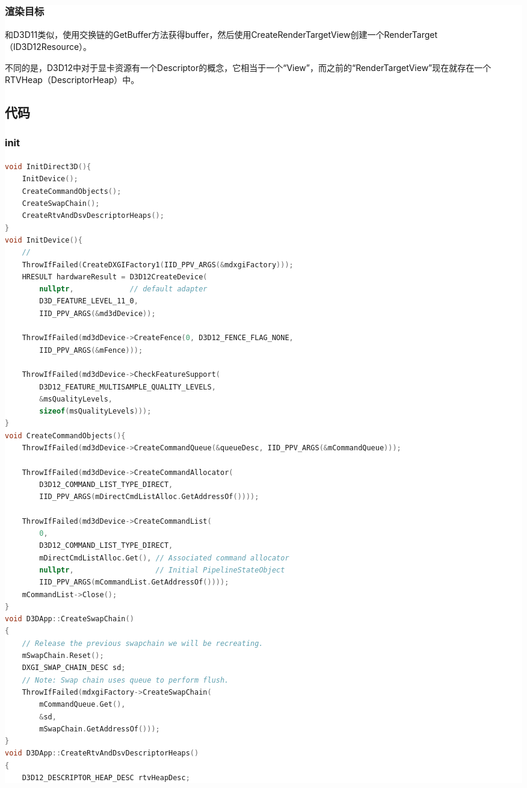### 渲染目标

和D3D11类似，使用交换链的GetBuffer方法获得buffer，然后使用CreateRenderTargetView创建一个RenderTarget（ID3D12Resource）。

不同的是，D3D12中对于显卡资源有一个Descriptor的概念，它相当于一个“View”，而之前的“RenderTargetView”现在就存在一个RTVHeap（DescriptorHeap）中。

## 代码

### init

```c++
void InitDirect3D(){
    InitDevice();
    CreateCommandObjects();
    CreateSwapChain();
    CreateRtvAndDsvDescriptorHeaps();
}
void InitDevice(){
    //
    ThrowIfFailed(CreateDXGIFactory1(IID_PPV_ARGS(&mdxgiFactory)));
    HRESULT hardwareResult = D3D12CreateDevice(
		nullptr,             // default adapter
		D3D_FEATURE_LEVEL_11_0,
		IID_PPV_ARGS(&md3dDevice));
    
    ThrowIfFailed(md3dDevice->CreateFence(0, D3D12_FENCE_FLAG_NONE,
		IID_PPV_ARGS(&mFence)));
    
    ThrowIfFailed(md3dDevice->CheckFeatureSupport(
		D3D12_FEATURE_MULTISAMPLE_QUALITY_LEVELS,
		&msQualityLevels,
		sizeof(msQualityLevels)));
}
void CreateCommandObjects(){
    ThrowIfFailed(md3dDevice->CreateCommandQueue(&queueDesc, IID_PPV_ARGS(&mCommandQueue)));

	ThrowIfFailed(md3dDevice->CreateCommandAllocator(
		D3D12_COMMAND_LIST_TYPE_DIRECT,
		IID_PPV_ARGS(mDirectCmdListAlloc.GetAddressOf())));

	ThrowIfFailed(md3dDevice->CreateCommandList(
		0,
		D3D12_COMMAND_LIST_TYPE_DIRECT,
		mDirectCmdListAlloc.Get(), // Associated command allocator
		nullptr,                   // Initial PipelineStateObject
		IID_PPV_ARGS(mCommandList.GetAddressOf())));
    mCommandList->Close();
}
void D3DApp::CreateSwapChain()
{
    // Release the previous swapchain we will be recreating.
    mSwapChain.Reset();
    DXGI_SWAP_CHAIN_DESC sd;
	// Note: Swap chain uses queue to perform flush.
    ThrowIfFailed(mdxgiFactory->CreateSwapChain(
		mCommandQueue.Get(),
		&sd, 
		mSwapChain.GetAddressOf()));
}
void D3DApp::CreateRtvAndDsvDescriptorHeaps()
{
    D3D12_DESCRIPTOR_HEAP_DESC rtvHeapDesc;
```